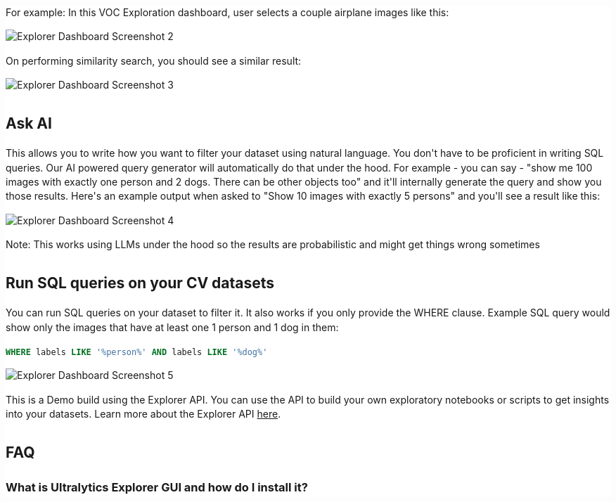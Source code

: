 For example:
In this VOC Exploration dashboard, user selects a couple airplane images like this:

<p>
<img width="1710" alt="Explorer Dashboard Screenshot 2" src="https://github.com/RizwanMunawar/RizwanMunawar/assets/62513924/3becdc1d-45dc-43b7-88ff-84ff0b443894">
</p>

On performing similarity search, you should see a similar result:

<p>
<img width="1710" alt="Explorer Dashboard Screenshot 3" src="https://github.com/RizwanMunawar/RizwanMunawar/assets/62513924/aeea2e16-bc2b-41bb-9aef-4a33bfa1a800">
</p>

## Ask AI

This allows you to write how you want to filter your dataset using natural language. You don't have to be proficient in writing SQL queries. Our AI powered query generator will automatically do that under the hood. For example - you can say - "show me 100 images with exactly one person and 2 dogs. There can be other objects too" and it'll internally generate the query and show you those results. Here's an example output when asked to "Show 10 images with exactly 5 persons" and you'll see a result like this:

<p>
<img width="1709" alt="Explorer Dashboard Screenshot 4" src="https://github.com/RizwanMunawar/RizwanMunawar/assets/62513924/55a67181-3b25-4d2f-b786-2a6a08a0cb6b">
</p>

Note: This works using LLMs under the hood so the results are probabilistic and might get things wrong sometimes

## Run SQL queries on your CV datasets

You can run SQL queries on your dataset to filter it. It also works if you only provide the WHERE clause. Example SQL query would show only the images that have at least one 1 person and 1 dog in them:

```sql
WHERE labels LIKE '%person%' AND labels LIKE '%dog%'
```

<p>
<img width="1707" alt="Explorer Dashboard Screenshot 5" src="https://github.com/RizwanMunawar/RizwanMunawar/assets/62513924/14fbb237-0b2d-4b7c-8f62-2fca4e6cc26f">
</p>

This is a Demo build using the Explorer API. You can use the API to build your own exploratory notebooks or scripts to get insights into your datasets. Learn more about the Explorer API [here](api.md).

## FAQ

### What is Ultralytics Explorer GUI and how do I install it?
